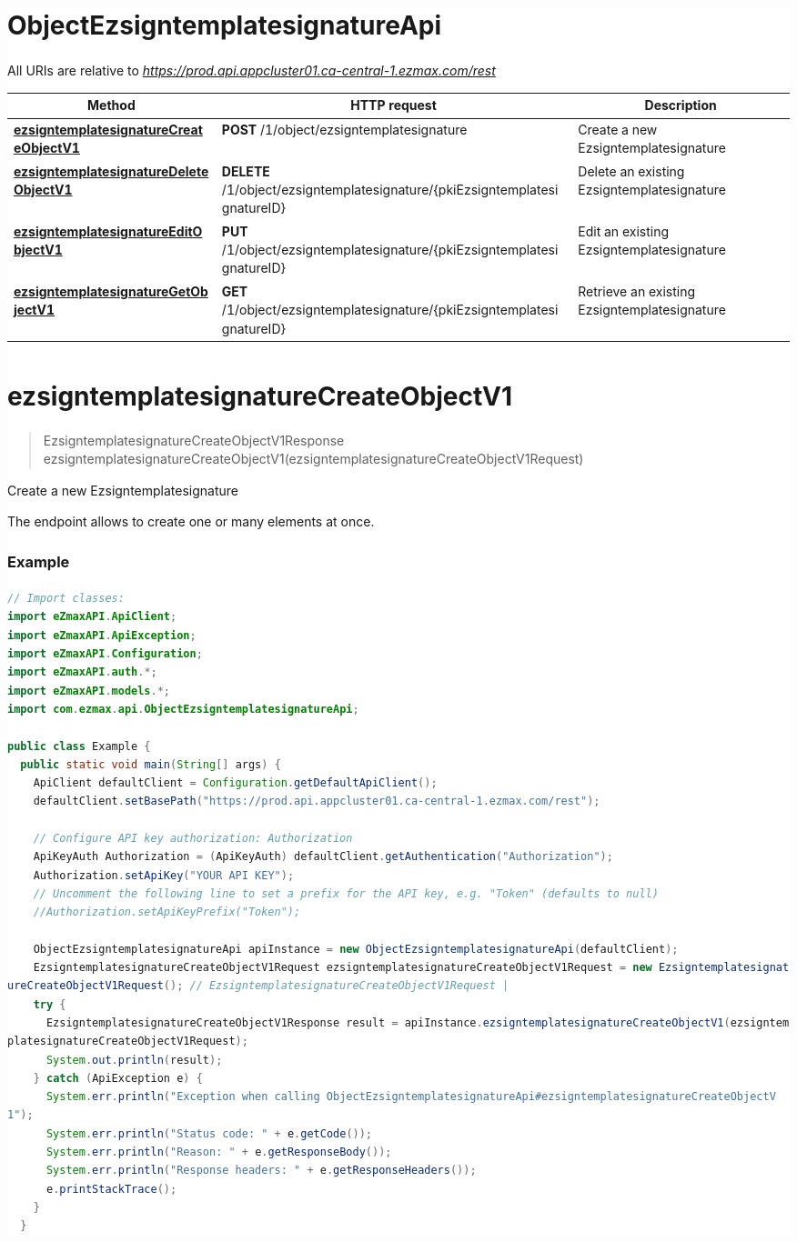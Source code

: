 # ObjectEzsigntemplatesignatureApi

All URIs are relative to *https://prod.api.appcluster01.ca-central-1.ezmax.com/rest*

| Method | HTTP request | Description |
|------------- | ------------- | -------------|
| [**ezsigntemplatesignatureCreateObjectV1**](ObjectEzsigntemplatesignatureApi.md#ezsigntemplatesignatureCreateObjectV1) | **POST** /1/object/ezsigntemplatesignature | Create a new Ezsigntemplatesignature |
| [**ezsigntemplatesignatureDeleteObjectV1**](ObjectEzsigntemplatesignatureApi.md#ezsigntemplatesignatureDeleteObjectV1) | **DELETE** /1/object/ezsigntemplatesignature/{pkiEzsigntemplatesignatureID} | Delete an existing Ezsigntemplatesignature |
| [**ezsigntemplatesignatureEditObjectV1**](ObjectEzsigntemplatesignatureApi.md#ezsigntemplatesignatureEditObjectV1) | **PUT** /1/object/ezsigntemplatesignature/{pkiEzsigntemplatesignatureID} | Edit an existing Ezsigntemplatesignature |
| [**ezsigntemplatesignatureGetObjectV1**](ObjectEzsigntemplatesignatureApi.md#ezsigntemplatesignatureGetObjectV1) | **GET** /1/object/ezsigntemplatesignature/{pkiEzsigntemplatesignatureID} | Retrieve an existing Ezsigntemplatesignature |


<a name="ezsigntemplatesignatureCreateObjectV1"></a>
# **ezsigntemplatesignatureCreateObjectV1**
> EzsigntemplatesignatureCreateObjectV1Response ezsigntemplatesignatureCreateObjectV1(ezsigntemplatesignatureCreateObjectV1Request)

Create a new Ezsigntemplatesignature

The endpoint allows to create one or many elements at once.

### Example
```java
// Import classes:
import eZmaxAPI.ApiClient;
import eZmaxAPI.ApiException;
import eZmaxAPI.Configuration;
import eZmaxAPI.auth.*;
import eZmaxAPI.models.*;
import com.ezmax.api.ObjectEzsigntemplatesignatureApi;

public class Example {
  public static void main(String[] args) {
    ApiClient defaultClient = Configuration.getDefaultApiClient();
    defaultClient.setBasePath("https://prod.api.appcluster01.ca-central-1.ezmax.com/rest");
    
    // Configure API key authorization: Authorization
    ApiKeyAuth Authorization = (ApiKeyAuth) defaultClient.getAuthentication("Authorization");
    Authorization.setApiKey("YOUR API KEY");
    // Uncomment the following line to set a prefix for the API key, e.g. "Token" (defaults to null)
    //Authorization.setApiKeyPrefix("Token");

    ObjectEzsigntemplatesignatureApi apiInstance = new ObjectEzsigntemplatesignatureApi(defaultClient);
    EzsigntemplatesignatureCreateObjectV1Request ezsigntemplatesignatureCreateObjectV1Request = new EzsigntemplatesignatureCreateObjectV1Request(); // EzsigntemplatesignatureCreateObjectV1Request | 
    try {
      EzsigntemplatesignatureCreateObjectV1Response result = apiInstance.ezsigntemplatesignatureCreateObjectV1(ezsigntemplatesignatureCreateObjectV1Request);
      System.out.println(result);
    } catch (ApiException e) {
      System.err.println("Exception when calling ObjectEzsigntemplatesignatureApi#ezsigntemplatesignatureCreateObjectV1");
      System.err.println("Status code: " + e.getCode());
      System.err.println("Reason: " + e.getResponseBody());
      System.err.println("Response headers: " + e.getResponseHeaders());
      e.printStackTrace();
    }
  }
```
